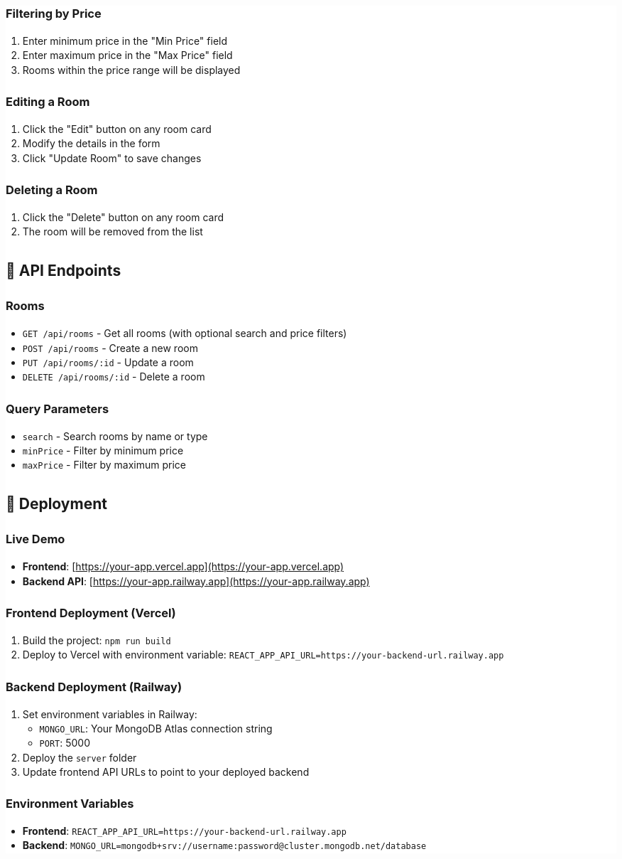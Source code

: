 ### Filtering by Price
1. Enter minimum price in the "Min Price" field
2. Enter maximum price in the "Max Price" field
3. Rooms within the price range will be displayed

### Editing a Room
1. Click the "Edit" button on any room card
2. Modify the details in the form
3. Click "Update Room" to save changes

### Deleting a Room
1. Click the "Delete" button on any room card
2. The room will be removed from the list

## 🔧 API Endpoints

### Rooms
- `GET /api/rooms` - Get all rooms (with optional search and price filters)
- `POST /api/rooms` - Create a new room
- `PUT /api/rooms/:id` - Update a room
- `DELETE /api/rooms/:id` - Delete a room

### Query Parameters
- `search` - Search rooms by name or type
- `minPrice` - Filter by minimum price
- `maxPrice` - Filter by maximum price

## 🚀 Deployment

### Live Demo
- **Frontend**: [https://your-app.vercel.app](https://your-app.vercel.app)
- **Backend API**: [https://your-app.railway.app](https://your-app.railway.app)

### Frontend Deployment (Vercel)
1. Build the project: `npm run build`
2. Deploy to Vercel with environment variable: `REACT_APP_API_URL=https://your-backend-url.railway.app`

### Backend Deployment (Railway)
1. Set environment variables in Railway:
   - `MONGO_URL`: Your MongoDB Atlas connection string
   - `PORT`: 5000
2. Deploy the `server` folder
3. Update frontend API URLs to point to your deployed backend

### Environment Variables
- **Frontend**: `REACT_APP_API_URL=https://your-backend-url.railway.app`
- **Backend**: `MONGO_URL=mongodb+srv://username:password@cluster.mongodb.net/database`
